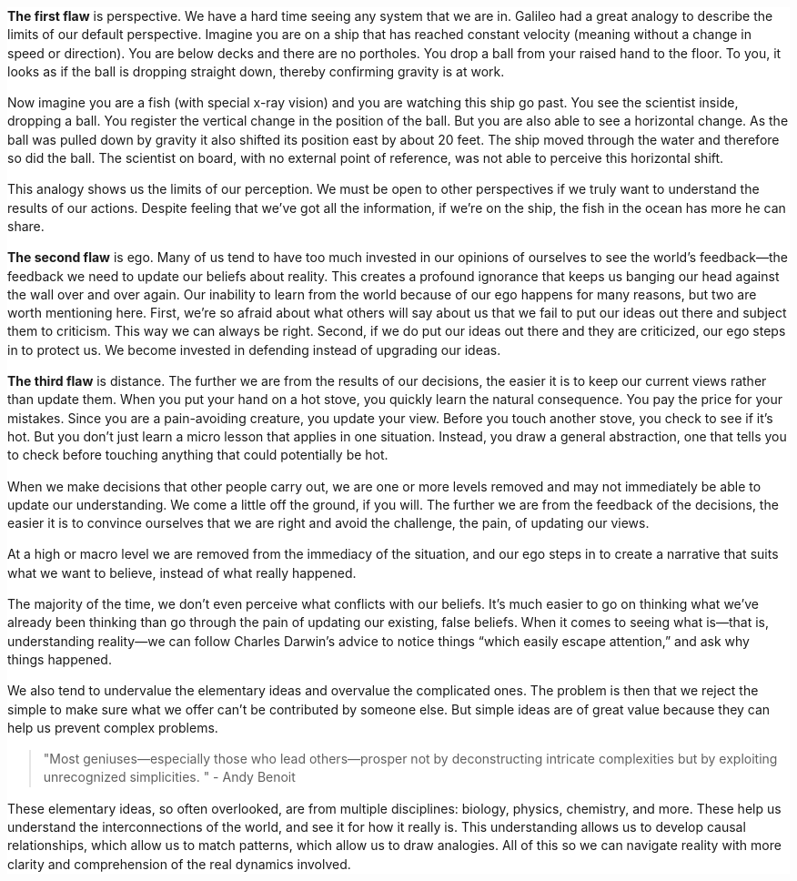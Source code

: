 **The first flaw** is perspective. We have a hard time seeing any system that we are in. Galileo had a great analogy to describe the limits of our default perspective. Imagine you are on a ship that has reached constant velocity (meaning without a change in speed or direction). You are below decks and there are no portholes. You drop a ball from your raised hand to the floor. To you, it looks as if the ball is dropping straight down, thereby confirming gravity is at work.   
   
Now imagine you are a fish (with special x-ray vision) and you are watching this ship go past. You see the scientist inside, dropping a ball. You register the vertical change in the position of the ball. But you are also able to see a horizontal change. As the ball was pulled down by gravity it also shifted its position east by about 20 feet. The ship moved through the water and therefore so did the ball. The scientist on board, with no external point of reference, was not able to perceive this horizontal shift.   
   
This analogy shows us the limits of our perception. We must be open to other perspectives if we truly want to understand the results of our actions. Despite feeling that we’ve got all the information, if we’re on the ship, the fish in the ocean has more he can share.   
   
**The second flaw** is ego. Many of us tend to have too much invested in our opinions of ourselves to see the world’s feedback—the feedback we need to update our beliefs about reality. This creates a profound ignorance that keeps us banging our head against the wall over and over again. Our inability to learn from the world because of our ego happens for many reasons, but two are worth mentioning here. First, we’re so afraid about what others will say about us that we fail to put our ideas out there and subject them to criticism. This way we can always be right. Second, if we do put our ideas out there and they are criticized, our ego steps in to protect us. We become invested in defending instead of upgrading our ideas.   
   
**The third flaw** is distance. The further we are from the results of our decisions, the easier it is to keep our current views rather than update them. When you put your hand on a hot stove, you quickly learn the natural consequence. You pay the price for your mistakes. Since you are a pain-avoiding creature, you update your view. Before you touch another stove, you check to see if it’s hot. But you don’t just learn a micro lesson that applies in one situation. Instead, you draw a general abstraction, one that tells you to check before touching anything that could potentially be hot.   
   
When we make decisions that other people carry out, we are one or more levels removed and may not immediately be able to update our understanding. We come a little off the ground, if you will. The further we are from the feedback of the decisions, the easier it is to convince ourselves that we are right and avoid the challenge, the pain, of updating our views.   
   
At a high or macro level we are removed from the immediacy of the situation, and our ego steps in to create a narrative that suits what we want to believe, instead of what really happened.   
   
The majority of the time, we don’t even perceive what conflicts with our beliefs. It’s much easier to go on thinking what we’ve already been thinking than go through the pain of updating our existing, false beliefs. When it comes to seeing what is—that is, understanding reality—we can follow Charles Darwin’s advice to notice things “which easily escape attention,” and ask why things happened.   
   
We also tend to undervalue the elementary ideas and overvalue the complicated ones. The problem is then that we reject the simple to make sure what we offer can’t be contributed by someone else. But simple ideas are of great value because they can help us prevent complex problems.   
   
   
> "Most geniuses—especially those who lead others—prosper not by deconstructing intricate complexities but by exploiting unrecognized simplicities. " - Andy Benoit
   
   
These elementary ideas, so often overlooked, are from multiple disciplines: biology, physics, chemistry, and more. These help us understand the interconnections of the world, and see it for how it really is. This understanding allows us to develop causal relationships, which allow us to match patterns, which allow us to draw analogies. All of this so we can navigate reality with more clarity and comprehension of the real dynamics involved.   
   